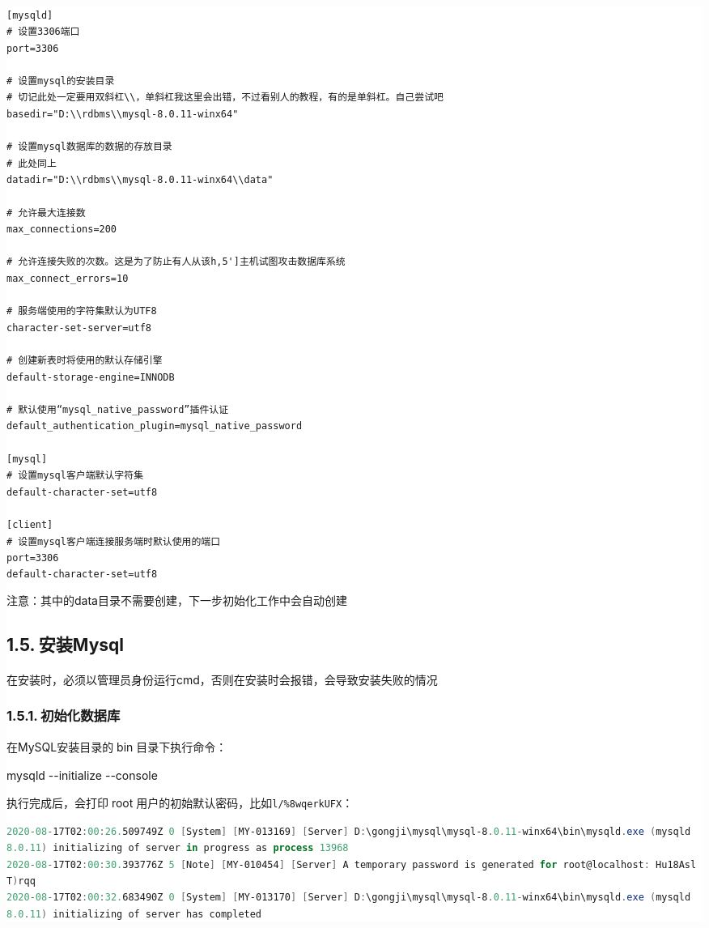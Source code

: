 ```properties
[mysqld]
# 设置3306端口
port=3306

# 设置mysql的安装目录
# 切记此处一定要用双斜杠\\，单斜杠我这里会出错，不过看别人的教程，有的是单斜杠。自己尝试吧
basedir="D:\\rdbms\\mysql-8.0.11-winx64"

# 设置mysql数据库的数据的存放目录
# 此处同上
datadir="D:\\rdbms\\mysql-8.0.11-winx64\\data"

# 允许最大连接数
max_connections=200

# 允许连接失败的次数。这是为了防止有人从该h,5']主机试图攻击数据库系统
max_connect_errors=10

# 服务端使用的字符集默认为UTF8
character-set-server=utf8

# 创建新表时将使用的默认存储引擎
default-storage-engine=INNODB

# 默认使用“mysql_native_password”插件认证
default_authentication_plugin=mysql_native_password

[mysql]
# 设置mysql客户端默认字符集
default-character-set=utf8

[client]
# 设置mysql客户端连接服务端时默认使用的端口
port=3306
default-character-set=utf8
```

注意：其中的data目录不需要创建，下一步初始化工作中会自动创建

## 1.5. 安装Mysql

在安装时，必须以管理员身份运行cmd，否则在安装时会报错，会导致安装失败的情况

### 1.5.1. 初始化数据库

在MySQL安装目录的 bin 目录下执行命令：

mysqld --initialize --console

执行完成后，会打印 root 用户的初始默认密码，比如`l/%8wqerkUFX`：

```powershell
2020-08-17T02:00:26.509749Z 0 [System] [MY-013169] [Server] D:\gongji\mysql\mysql-8.0.11-winx64\bin\mysqld.exe (mysqld 8.0.11) initializing of server in progress as process 13968
2020-08-17T02:00:30.393776Z 5 [Note] [MY-010454] [Server] A temporary password is generated for root@localhost: Hu18AslT)rqq
2020-08-17T02:00:32.683490Z 0 [System] [MY-013170] [Server] D:\gongji\mysql\mysql-8.0.11-winx64\bin\mysqld.exe (mysqld 8.0.11) initializing of server has completed
```
